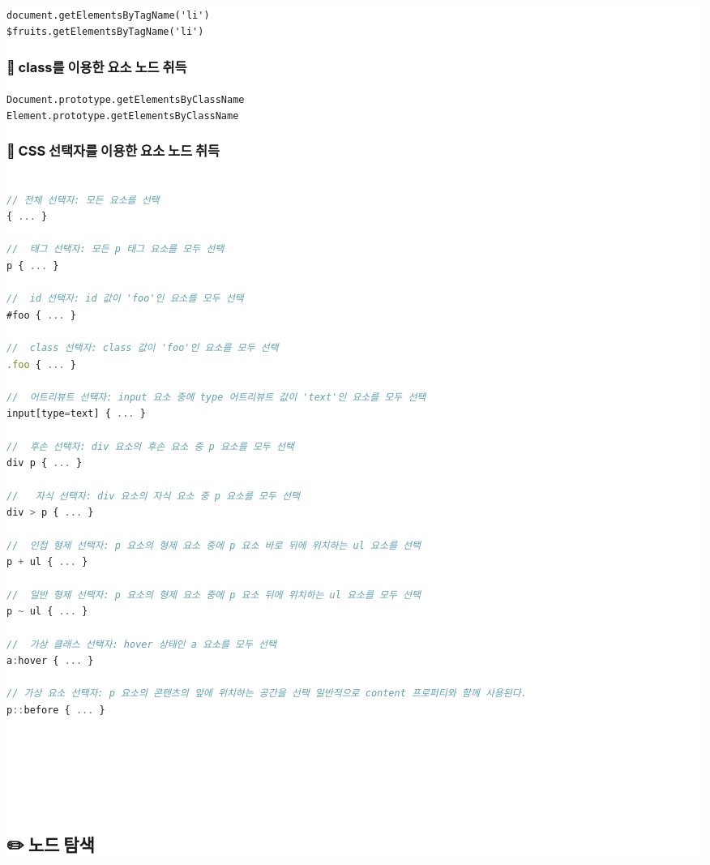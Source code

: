 ```
document.getElementsByTagName('li')
$fruits.getElementsByTagName('li')
```

### 🔎 class를 이용한 요소 노드 취득

```
Document.prototype.getElementsByClassName
Element.prototype.getElementsByClassName
```

### 🔎 CSS 선택자를 이용한 요소 노드 취득

```js

// 전체 선택자: 모든 요소를 선택
{ ... }

//  태그 선택자: 모든 p 태그 요소를 모두 선택
p { ... }

//  id 선택자: id 값이 'foo'인 요소를 모두 선택
#foo { ... }

//  class 선택자: class 값이 'foo'인 요소를 모두 선택
.foo { ... }

//  어트리뷰트 선택자: input 요소 중에 type 어트리뷰트 값이 'text'인 요소를 모두 선택
input[type=text] { ... }

//  후손 선택자: div 요소의 후손 요소 중 p 요소를 모두 선택
div p { ... }

//   자식 선택자: div 요소의 자식 요소 중 p 요소를 모두 선택
div > p { ... }

//  인접 형제 선택자: p 요소의 형제 요소 중에 p 요소 바로 뒤에 위치하는 ul 요소를 선택
p + ul { ... }

//  일반 형제 선택자: p 요소의 형제 요소 중에 p 요소 뒤에 위치하는 ul 요소를 모두 선택
p ~ ul { ... }

//  가상 클래스 선택자: hover 상태인 a 요소를 모두 선택
a:hover { ... }

// 가상 요소 선택자: p 요소의 콘텐츠의 앞에 위치하는 공간을 선택 일반적으로 content 프로퍼티와 함께 사용된다.
p::before { ... }

```

<div style="height:100px"></div>

## ✏️ 노드 탐색
